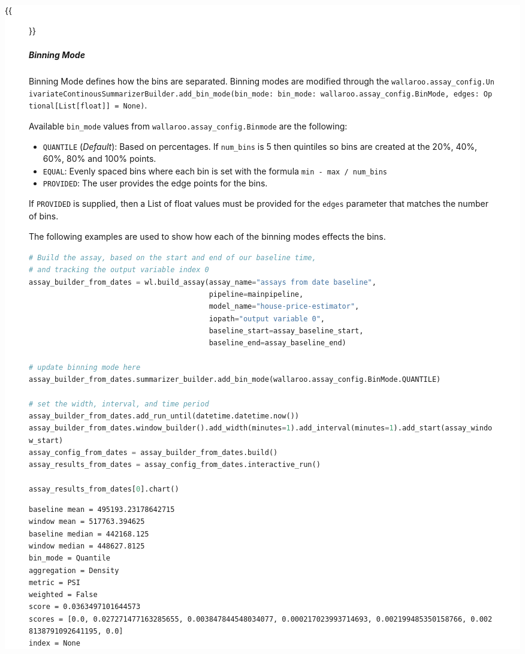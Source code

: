     
{{<figure src="/images/2024.1/wallaroo-tutorials/wallaroo-tutorials-observability/wallaroo_model_observability_assays-reference_files/wallaroo_model_observability_assays-reference_59_1.png" width="800" label="png">}}
    

##### Binning Mode

Binning Mode defines how the bins are separated.  Binning modes are modified through the `wallaroo.assay_config.UnivariateContinousSummarizerBuilder.add_bin_mode(bin_mode: bin_mode: wallaroo.assay_config.BinMode, edges: Optional[List[float]] = None)`.

Available `bin_mode` values from `wallaroo.assay_config.Binmode` are the following:

* `QUANTILE` (*Default*): Based on percentages. If `num_bins` is 5 then quintiles so bins are created at the 20%, 40%, 60%, 80% and 100% points.
* `EQUAL`: Evenly spaced bins where each bin is set with the formula `min - max / num_bins`
* `PROVIDED`: The user provides the edge points for the bins.

If `PROVIDED` is supplied, then a List of float values must be provided for the `edges` parameter that matches the number of bins.

The following examples are used to show how each of the binning modes effects the bins.

```python
# Build the assay, based on the start and end of our baseline time, 
# and tracking the output variable index 0
assay_builder_from_dates = wl.build_assay(assay_name="assays from date baseline", 
                                          pipeline=mainpipeline, 
                                          model_name="house-price-estimator", 
                                          iopath="output variable 0",
                                          baseline_start=assay_baseline_start, 
                                          baseline_end=assay_baseline_end)

# update binning mode here
assay_builder_from_dates.summarizer_builder.add_bin_mode(wallaroo.assay_config.BinMode.QUANTILE)

# set the width, interval, and time period 
assay_builder_from_dates.add_run_until(datetime.datetime.now())
assay_builder_from_dates.window_builder().add_width(minutes=1).add_interval(minutes=1).add_start(assay_window_start)
assay_config_from_dates = assay_builder_from_dates.build()
assay_results_from_dates = assay_config_from_dates.interactive_run()

assay_results_from_dates[0].chart()
```

    baseline mean = 495193.23178642715
    window mean = 517763.394625
    baseline median = 442168.125
    window median = 448627.8125
    bin_mode = Quantile
    aggregation = Density
    metric = PSI
    weighted = False
    score = 0.0363497101644573
    scores = [0.0, 0.027271477163285655, 0.003847844548034077, 0.000217023993714693, 0.002199485350158766, 0.0028138791092641195, 0.0]
    index = None
